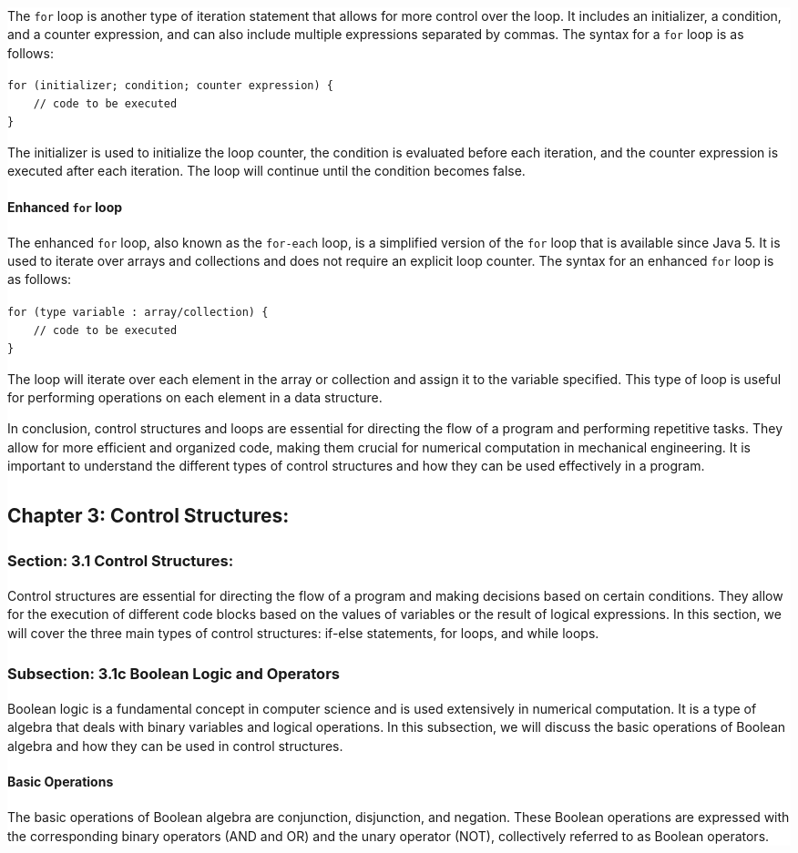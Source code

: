 The <code>for</code> loop is another type of iteration statement that allows for more control over the loop. It includes an initializer, a condition, and a counter expression, and can also include multiple expressions separated by commas. The syntax for a <code>for</code> loop is as follows:

```
for (initializer; condition; counter expression) {
    // code to be executed
}
```

The initializer is used to initialize the loop counter, the condition is evaluated before each iteration, and the counter expression is executed after each iteration. The loop will continue until the condition becomes false.

#### Enhanced <code>for</code> loop

The enhanced <code>for</code> loop, also known as the <code>for-each</code> loop, is a simplified version of the <code>for</code> loop that is available since Java 5. It is used to iterate over arrays and collections and does not require an explicit loop counter. The syntax for an enhanced <code>for</code> loop is as follows:

```
for (type variable : array/collection) {
    // code to be executed
}
```

The loop will iterate over each element in the array or collection and assign it to the variable specified. This type of loop is useful for performing operations on each element in a data structure.

In conclusion, control structures and loops are essential for directing the flow of a program and performing repetitive tasks. They allow for more efficient and organized code, making them crucial for numerical computation in mechanical engineering. It is important to understand the different types of control structures and how they can be used effectively in a program.


## Chapter 3: Control Structures:

### Section: 3.1 Control Structures:

Control structures are essential for directing the flow of a program and making decisions based on certain conditions. They allow for the execution of different code blocks based on the values of variables or the result of logical expressions. In this section, we will cover the three main types of control structures: if-else statements, for loops, and while loops.

### Subsection: 3.1c Boolean Logic and Operators

Boolean logic is a fundamental concept in computer science and is used extensively in numerical computation. It is a type of algebra that deals with binary variables and logical operations. In this subsection, we will discuss the basic operations of Boolean algebra and how they can be used in control structures.

#### Basic Operations

The basic operations of Boolean algebra are conjunction, disjunction, and negation. These Boolean operations are expressed with the corresponding binary operators (AND and OR) and the unary operator (NOT), collectively referred to as Boolean operators.
